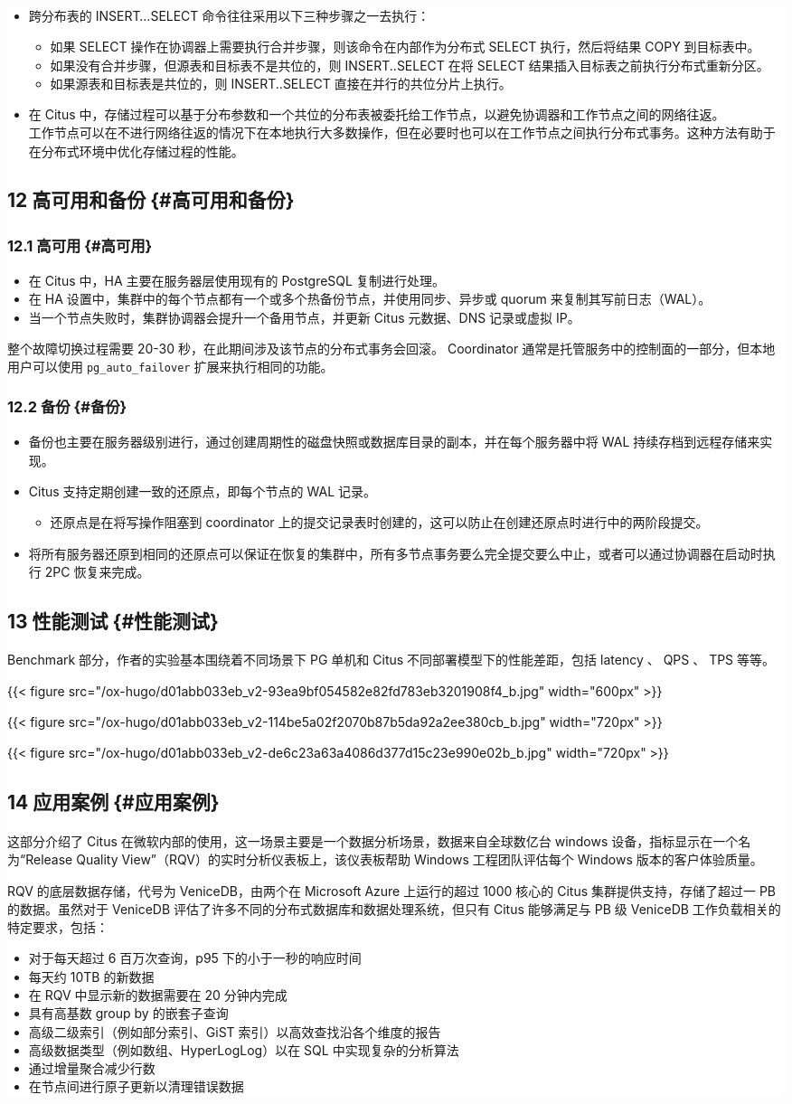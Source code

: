 -   跨分布表的 INSERT&#x2026;SELECT 命令往往采用以下三种步骤之一去执行：
    -   如果 SELECT 操作在协调器上需要执行合并步骤，则该命令在内部作为分布式 SELECT 执行，然后将结果 COPY 到目标表中。
    -   如果没有合并步骤，但源表和目标表不是共位的，则 INSERT..SELECT 在将 SELECT 结果插入目标表之前执行分布式重新分区。
    -   如果源表和目标表是共位的，则 INSERT..SELECT 直接在并行的共位分片上执行。

-   在 Citus 中，存储过程可以基于分布参数和一个共位的分布表被委托给工作节点，以避免协调器和工作节点之间的网络往返。 <br />
    工作节点可以在不进行网络往返的情况下在本地执行大多数操作，但在必要时也可以在工作节点之间执行分布式事务。这种方法有助于在分布式环境中优化存储过程的性能。


## <span class="section-num">12</span> 高可用和备份 {#高可用和备份}


### <span class="section-num">12.1</span> 高可用 {#高可用}

-   在 Citus 中，HA 主要在服务器层使用现有的 PostgreSQL 复制进行处理。
-   在 HA 设置中，集群中的每个节点都有一个或多个热备份节点，并使用同步、异步或 quorum 来复制其写前日志（WAL）。
-   当一个节点失败时，集群协调器会提升一个备用节点，并更新 Citus 元数据、DNS 记录或虚拟 IP。

整个故障切换过程需要 20-30 秒，在此期间涉及该节点的分布式事务会回滚。
Coordinator 通常是托管服务中的控制面的一部分，但本地用户可以使用 `pg_auto_failover` 扩展来执行相同的功能。


### <span class="section-num">12.2</span> 备份 {#备份}

-   备份也主要在服务器级别进行，通过创建周期性的磁盘快照或数据库目录的副本，并在每个服务器中将 WAL 持续存档到远程存储来实现。
-   Citus 支持定期创建一致的还原点，即每个节点的 WAL 记录。
    -   还原点是在将写操作阻塞到 coordinator 上的提交记录表时创建的，这可以防止在创建还原点时进行中的两阶段提交。

-   将所有服务器还原到相同的还原点可以保证在恢复的集群中，所有多节点事务要么完全提交要么中止，或者可以通过协调器在启动时执行 2PC 恢复来完成。


## <span class="section-num">13</span> 性能测试 {#性能测试}

Benchmark 部分，作者的实验基本围绕着不同场景下 PG 单机和 Citus 不同部署模型下的性能差距，包括 latency 、 QPS 、 TPS 等等。

{{< figure src="/ox-hugo/d01abb033eb_v2-93ea9bf054582e82fd783eb3201908f4_b.jpg" width="600px" >}}

{{< figure src="/ox-hugo/d01abb033eb_v2-114be5a02f2070b87b5da92a2ee380cb_b.jpg" width="720px" >}}

{{< figure src="/ox-hugo/d01abb033eb_v2-de6c23a63a4086d377d15c23e990e02b_b.jpg" width="720px" >}}


## <span class="section-num">14</span> 应用案例 {#应用案例}

这部分介绍了 Citus 在微软内部的使用，这一场景主要是一个数据分析场景，数据来自全球数亿台 windows 设备，指标显示在一个名为“Release Quality View”（RQV）的实时分析仪表板上，该仪表板帮助 Windows 工程团队评估每个 Windows 版本的客户体验质量。

RQV 的底层数据存储，代号为 VeniceDB，由两个在 Microsoft Azure 上运行的超过 1000 核心的 Citus 集群提供支持，存储了超过一
PB 的数据。虽然对于 VeniceDB 评估了许多不同的分布式数据库和数据处理系统，但只有 Citus 能够满足与 PB 级 VeniceDB 工作负载相关的特定要求，包括：

-   对于每天超过 6 百万次查询，p95 下的小于一秒的响应时间
-   每天约 10TB 的新数据
-   在 RQV 中显示新的数据需要在 20 分钟内完成
-   具有高基数 group by 的嵌套子查询
-   高级二级索引（例如部分索引、GiST 索引）以高效查找沿各个维度的报告
-   高级数据类型（例如数组、HyperLogLog）以在 SQL 中实现复杂的分析算法
-   通过增量聚合减少行数
-   在节点间进行原子更新以清理错误数据
